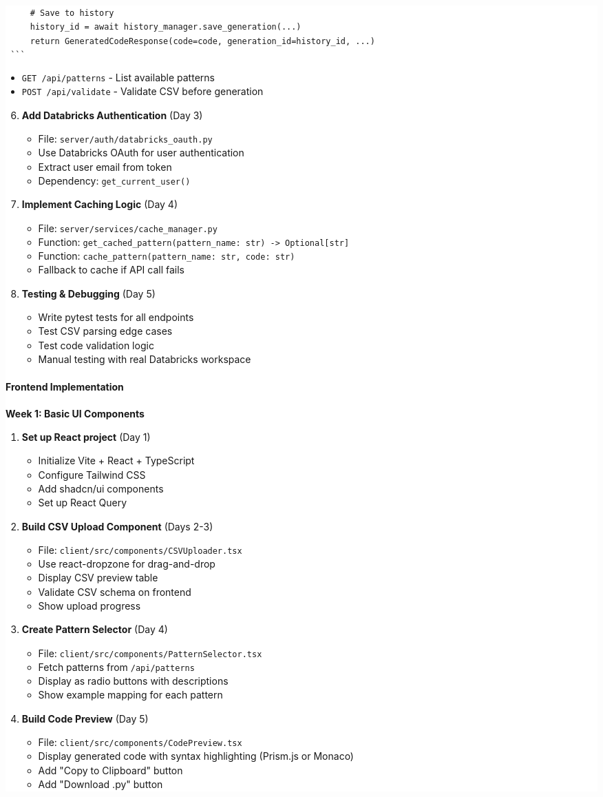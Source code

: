          # Save to history
         history_id = await history_manager.save_generation(...)
         return GeneratedCodeResponse(code=code, generation_id=history_id, ...)
     ```
   - `GET /api/patterns` - List available patterns
   - `POST /api/validate` - Validate CSV before generation

6. **Add Databricks Authentication** (Day 3)
   - File: `server/auth/databricks_oauth.py`
   - Use Databricks OAuth for user authentication
   - Extract user email from token
   - Dependency: `get_current_user()`

7. **Implement Caching Logic** (Day 4)
   - File: `server/services/cache_manager.py`
   - Function: `get_cached_pattern(pattern_name: str) -> Optional[str]`
   - Function: `cache_pattern(pattern_name: str, code: str)`
   - Fallback to cache if API call fails

8. **Testing & Debugging** (Day 5)
   - Write pytest tests for all endpoints
   - Test CSV parsing edge cases
   - Test code validation logic
   - Manual testing with real Databricks workspace

#### Frontend Implementation

**Week 1: Basic UI Components**

1. **Set up React project** (Day 1)
   - Initialize Vite + React + TypeScript
   - Configure Tailwind CSS
   - Add shadcn/ui components
   - Set up React Query

2. **Build CSV Upload Component** (Days 2-3)
   - File: `client/src/components/CSVUploader.tsx`
   - Use react-dropzone for drag-and-drop
   - Display CSV preview table
   - Validate CSV schema on frontend
   - Show upload progress

3. **Create Pattern Selector** (Day 4)
   - File: `client/src/components/PatternSelector.tsx`
   - Fetch patterns from `/api/patterns`
   - Display as radio buttons with descriptions
   - Show example mapping for each pattern

4. **Build Code Preview** (Day 5)
   - File: `client/src/components/CodePreview.tsx`
   - Display generated code with syntax highlighting (Prism.js or Monaco)
   - Add "Copy to Clipboard" button
   - Add "Download .py" button
